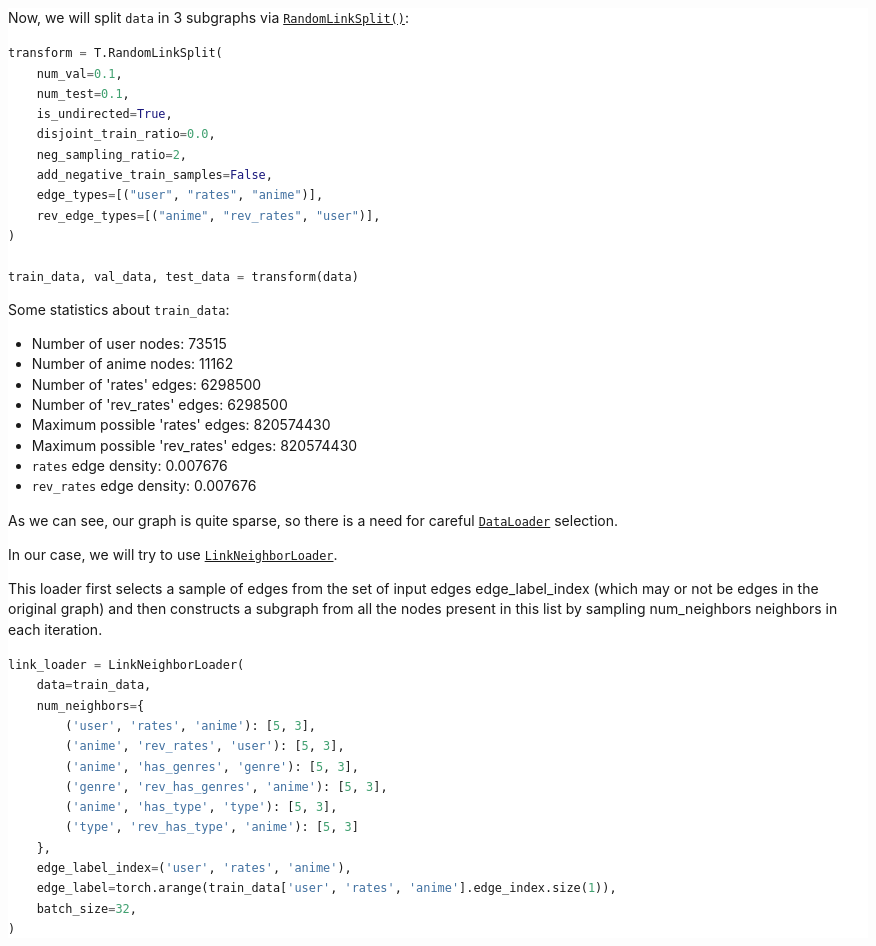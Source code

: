 Now, we will split `data` in 3 subgraphs via [`RandomLinkSplit()`](https://pytorch-geometric.readthedocs.io/en/2.5.2/generated/torch_geometric.transforms.RandomLinkSplit.html):

```Python
transform = T.RandomLinkSplit(
    num_val=0.1,
    num_test=0.1,
    is_undirected=True,
    disjoint_train_ratio=0.0,
    neg_sampling_ratio=2,
    add_negative_train_samples=False,
    edge_types=[("user", "rates", "anime")],
    rev_edge_types=[("anime", "rev_rates", "user")],
)

train_data, val_data, test_data = transform(data)
```

Some statistics about `train_data`:

- Number of user nodes: 73515
- Number of anime nodes: 11162
- Number of 'rates' edges: 6298500
- Number of 'rev_rates' edges: 6298500
- Maximum possible 'rates' edges: 820574430
- Maximum possible 'rev_rates' edges: 820574430
- `rates` edge density: 0.007676
- `rev_rates` edge density: 0.007676

As we can see, our graph is quite sparse, so there is a need for careful [`DataLoader`](https://pytorch-geometric.readthedocs.io/en/2.5.2/modules/loader.html) selection.

In our case, we will try to use [`LinkNeighborLoader`](https://pytorch-geometric.readthedocs.io/en/stable/modules/loader.html#torch_geometric.loader.LinkNeighborLoader).

This loader first selects a sample of edges from the set of input edges edge_label_index (which may or not be edges in the original graph) and then constructs a subgraph from all the nodes present in this list by sampling num_neighbors neighbors in each iteration.

```Python
link_loader = LinkNeighborLoader(
    data=train_data,
    num_neighbors={
        ('user', 'rates', 'anime'): [5, 3],
        ('anime', 'rev_rates', 'user'): [5, 3],
        ('anime', 'has_genres', 'genre'): [5, 3],
        ('genre', 'rev_has_genres', 'anime'): [5, 3],
        ('anime', 'has_type', 'type'): [5, 3],
        ('type', 'rev_has_type', 'anime'): [5, 3]
    },
    edge_label_index=('user', 'rates', 'anime'),
    edge_label=torch.arange(train_data['user', 'rates', 'anime'].edge_index.size(1)), 
    batch_size=32,
)
```
